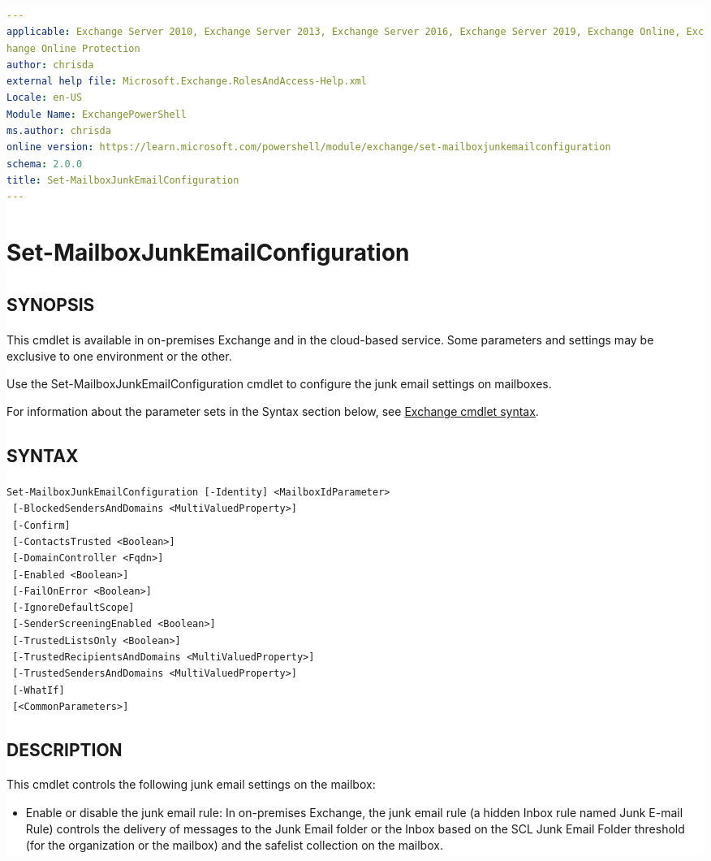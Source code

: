 ```yaml
---
applicable: Exchange Server 2010, Exchange Server 2013, Exchange Server 2016, Exchange Server 2019, Exchange Online, Exchange Online Protection
author: chrisda
external help file: Microsoft.Exchange.RolesAndAccess-Help.xml
Locale: en-US
Module Name: ExchangePowerShell
ms.author: chrisda
online version: https://learn.microsoft.com/powershell/module/exchange/set-mailboxjunkemailconfiguration
schema: 2.0.0
title: Set-MailboxJunkEmailConfiguration
---
```


# Set-MailboxJunkEmailConfiguration

## SYNOPSIS
This cmdlet is available in on-premises Exchange and in the cloud-based service. Some parameters and settings may be exclusive to one environment or the other.

Use the Set-MailboxJunkEmailConfiguration cmdlet to configure the junk email settings on mailboxes.

For information about the parameter sets in the Syntax section below, see [Exchange cmdlet syntax](https://learn.microsoft.com/powershell/exchange/exchange-cmdlet-syntax).

## SYNTAX

```
Set-MailboxJunkEmailConfiguration [-Identity] <MailboxIdParameter>
 [-BlockedSendersAndDomains <MultiValuedProperty>]
 [-Confirm]
 [-ContactsTrusted <Boolean>]
 [-DomainController <Fqdn>]
 [-Enabled <Boolean>]
 [-FailOnError <Boolean>]
 [-IgnoreDefaultScope]
 [-SenderScreeningEnabled <Boolean>]
 [-TrustedListsOnly <Boolean>]
 [-TrustedRecipientsAndDomains <MultiValuedProperty>]
 [-TrustedSendersAndDomains <MultiValuedProperty>]
 [-WhatIf]
 [<CommonParameters>]
```

## DESCRIPTION
This cmdlet controls the following junk email settings on the mailbox:

- Enable or disable the junk email rule: In on-premises Exchange, the junk email rule (a hidden Inbox rule named Junk E-mail Rule) controls the delivery of messages to the Junk Email folder or the Inbox based on the SCL Junk Email Folder threshold (for the organization or the mailbox) and the safelist collection on the mailbox.
